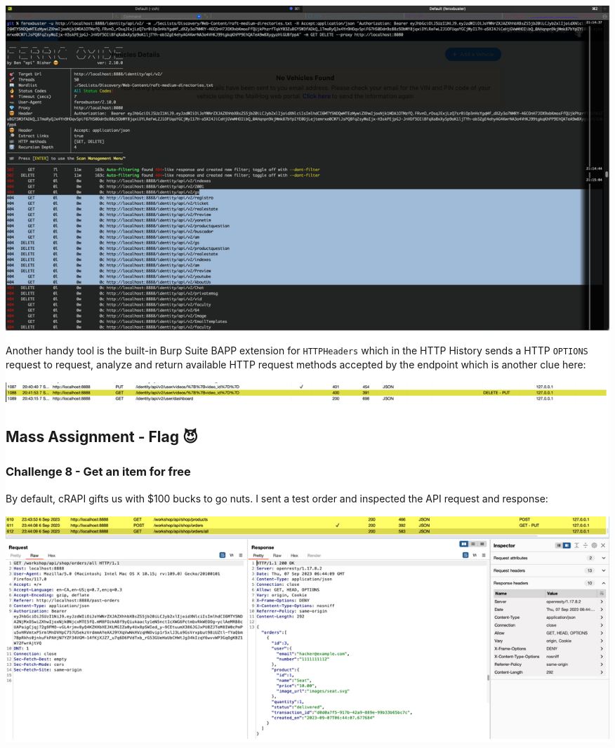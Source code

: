 ![Untitled](crAPI%20Web%20Application%20Walkthrough%20Ads%20Dawson%20Septe%2093d47975bde547a7a4048bbd2e72531d/Untitled%2033.png)

Another handy tool is the built-in Burp Suite BAPP extension for `HTTPHeaders` which in the HTTP History sends a HTTP `OPTIONS` request to request, analyze and return available HTTP request methods accepted by the endpoint which is another clue here:

![Untitled](crAPI%20Web%20Application%20Walkthrough%20Ads%20Dawson%20Septe%2093d47975bde547a7a4048bbd2e72531d/Untitled%2034.png)

## Mass Assignment - Flag 😈

### Challenge 8 - Get an item for free

By default, cRAPI gifts us with $100 bucks to go nuts. I sent a test order and inspected the API request and response:

![Untitled](crAPI%20Web%20Application%20Walkthrough%20Ads%20Dawson%20Septe%2093d47975bde547a7a4048bbd2e72531d/Untitled%2035.png)
